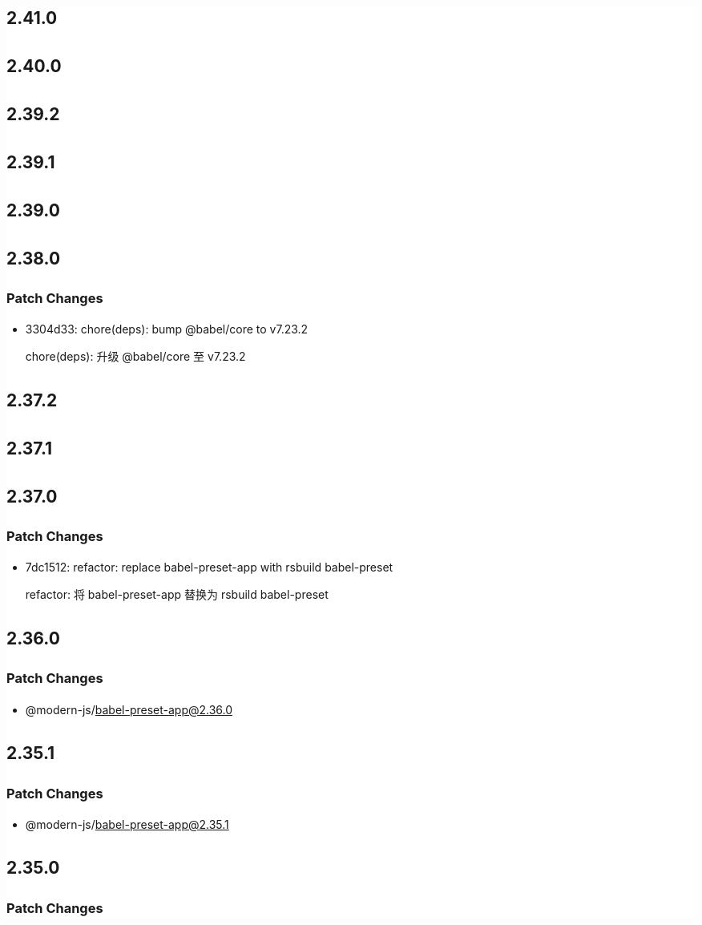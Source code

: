 ## 2.41.0

## 2.40.0

## 2.39.2

## 2.39.1

## 2.39.0

## 2.38.0

### Patch Changes

- 3304d33: chore(deps): bump @babel/core to v7.23.2

  chore(deps): 升级 @babel/core 至 v7.23.2

## 2.37.2

## 2.37.1

## 2.37.0

### Patch Changes

- 7dc1512: refactor: replace babel-preset-app with rsbuild babel-preset

  refactor: 将 babel-preset-app 替换为 rsbuild babel-preset

## 2.36.0

### Patch Changes

- @modern-js/babel-preset-app@2.36.0

## 2.35.1

### Patch Changes

- @modern-js/babel-preset-app@2.35.1

## 2.35.0

### Patch Changes
